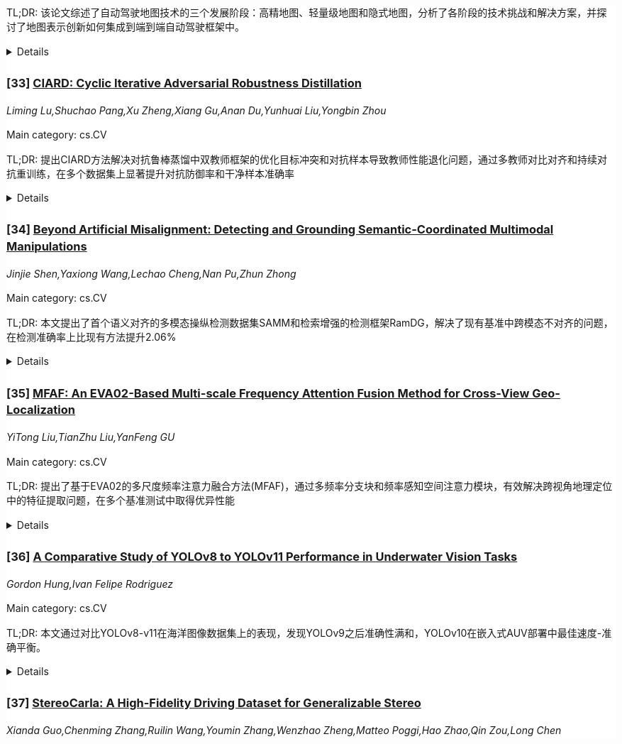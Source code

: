 TL;DR: 该论文综述了自动驾驶地图技术的三个发展阶段：高精地图、轻量级地图和隐式地图，分析了各阶段的技术挑战和解决方案，并探讨了地图表示创新如何集成到端到端自动驾驶框架中。


<details><summary>Details</summary></details>


### [33] [CIARD: Cyclic Iterative Adversarial Robustness Distillation](https://arxiv.org/abs/2509.12633)
*Liming Lu,Shuchao Pang,Xu Zheng,Xiang Gu,Anan Du,Yunhuai Liu,Yongbin Zhou*

Main category: cs.CV

TL;DR: 提出CIARD方法解决对抗鲁棒蒸馏中双教师框架的优化目标冲突和对抗样本导致教师性能退化问题，通过多教师对比对齐和持续对抗重训练，在多个数据集上显著提升对抗防御率和干净样本准确率


<details><summary>Details</summary></details>


### [34] [Beyond Artificial Misalignment: Detecting and Grounding Semantic-Coordinated Multimodal Manipulations](https://arxiv.org/abs/2509.12653)
*Jinjie Shen,Yaxiong Wang,Lechao Cheng,Nan Pu,Zhun Zhong*

Main category: cs.CV

TL;DR: 本文提出了首个语义对齐的多模态操纵检测数据集SAMM和检索增强的检测框架RamDG，解决了现有基准中跨模态不对齐的问题，在检测准确率上比现有方法提升2.06%


<details><summary>Details</summary></details>


### [35] [MFAF: An EVA02-Based Multi-scale Frequency Attention Fusion Method for Cross-View Geo-Localization](https://arxiv.org/abs/2509.12673)
*YiTong Liu,TianZhu Liu,YanFeng GU*

Main category: cs.CV

TL;DR: 提出了基于EVA02的多尺度频率注意力融合方法(MFAF)，通过多频率分支块和频率感知空间注意力模块，有效解决跨视角地理定位中的特征提取问题，在多个基准测试中取得优异性能


<details><summary>Details</summary></details>


### [36] [A Comparative Study of YOLOv8 to YOLOv11 Performance in Underwater Vision Tasks](https://arxiv.org/abs/2509.12682)
*Gordon Hung,Ivan Felipe Rodriguez*

Main category: cs.CV

TL;DR: 本文通过对比YOLOv8-v11在海洋图像数据集上的表现，发现YOLOv9之后准确性满和，YOLOv10在嵌入式AUV部署中最佳速度-准确平衡。


<details><summary>Details</summary></details>


### [37] [StereoCarla: A High-Fidelity Driving Dataset for Generalizable Stereo](https://arxiv.org/abs/2509.12683)
*Xianda Guo,Chenming Zhang,Ruilin Wang,Youmin Zhang,Wenzhao Zheng,Matteo Poggi,Hao Zhao,Qin Zou,Long Chen*
